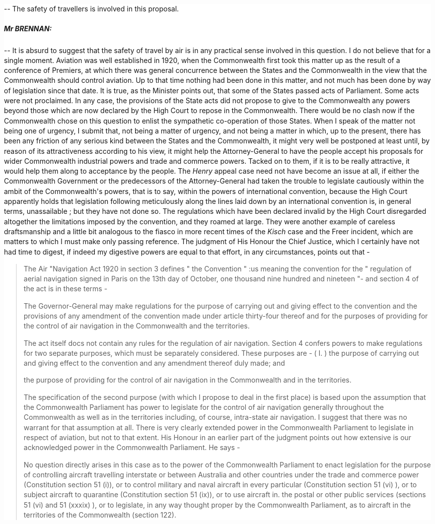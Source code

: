 -- The safety of travellers is involved in this proposal. 

##### Mr BRENNAN:

-- It is absurd to suggest that the safety of travel by air is in any practical sense involved in this question. I do not believe that for a single moment. Aviation was well established in 1920, when the Commonwealth first took this matter up as the result of a conference of Premiers, at which there was general concurrence between the States and the Commonwealth in the view that the Commonwealth should control aviation. Up to that time nothing had been done in this matter, and not much has been done by way of legislation since that date. It is true, as the Minister points out, that some of the States passed acts of Parliament. Some acts were not proclaimed. In any case, the provisions of the State acts did not propose to give to the Commonwealth any powers beyond those which are now declared by the High Court to repose in the Commonwealth. There would be no clash now if the Commonwealth chose on this question to enlist the sympathetic co-operation of those States. When I speak of the matter not being one of urgency, I submit that, not being a matter of urgency, and not being a matter in which, up to the present, there has been any friction of any serious kind between the States and the Commonwealth, it might very well be postponed at least until, by reason of its attractiveness according to his view, it might help the Attorney-General to have the people accept his proposals for wider Commonwealth industrial powers and trade and commerce powers. Tacked on to them, if it is to be really attractive, it would help them along to acceptance by the people. The  *Henry*  appeal case need not have become an issue at all, if either the Commonwealth Government or the predecessors of the Attorney-General had taken the trouble to legislate cautiously within the ambit of the Commonwealth's powers, that is to say, within the powers of international convention, because the High Court apparently holds that legislation following meticulously along the lines laid down by an international convention is, in general terms, unassailable ; but they have not done so. The regulations which have been declared invalid by the High Court disregarded altogether the limitations imposed by the convention, and they roamed at large. They were another example of careless draftsmanship and a little bit analogous to the fiasco in more recent times of the  *Kisch*  case and the Freer incident, which are matters to which I must make only passing reference. The judgment of  His  Honour the Chief Justice, which I certainly have not had time to digest, if indeed my digestive powers are equal to that effort, in any circumstances, points out that - 

  >The Air "Navigation Act 1920 in section 3 defines " the Convention " :us meaning the convention for the " regulation of aerial navigation signed in Paris on the 13th day of October, one thousand nine hundred and nineteen "- and section 4 of the act is in these terms - 
  >
  >The Governor-General may make regulations for the purpose of carrying out and giving effect to the convention and the provisions of any amendment of the convention made under article thirty-four thereof and for the purposes of providing for the control of air navigation in the Commonwealth and the territories. 
  >
  >The act itself docs not contain any rules for the regulation of air navigation. Section 4 confers powers to make regulations for two separate purposes, which must be separately considered. These purposes are - ( I. ) the purpose of carrying out and giving effect to the convention and any amendment thereof duly made; and 
  >
  >the purpose of providing for the control of air navigation in the Commonwealth and in the territories. 
  >
  >The specification of the second purpose (with which I propose to deal in the first place) is based upon the assumption that the Commonwealth Parliament has power to legislate for the control of air navigation generally throughout the Commonwealth as well as in the territories including, of course, intra-state air navigation. I suggest that there was no warrant for that assumption at all. There is very clearly extended power in the Commonwealth Parliament to legislate in respect of aviation, but not to that extent. His Honour in an earlier part of the judgment points out how extensive is our acknowledged power in the Commonwealth Parliament. He says - 
  >
  >No question directly arises in this case as to the power of the Commonwealth Parliament to enact legislation for the purpose of controlling aircraft travelling interstate or between Australia and other countries under the trade and commerce power (Constitution section 51 (i)), or to control military and naval aircraft in every particular (Constitution section 51 (vi) ), or to subject aircraft to quarantine (Constitution section 51 (ix)), or to use aircraft in. the postal or other public services (sections 51 (vi) and 51  (xxxix)  ), or to legislate, in any way thought proper by the Commonwealth Parliament, as to aircraft in the territories of the Commonwealth (section 122). 
